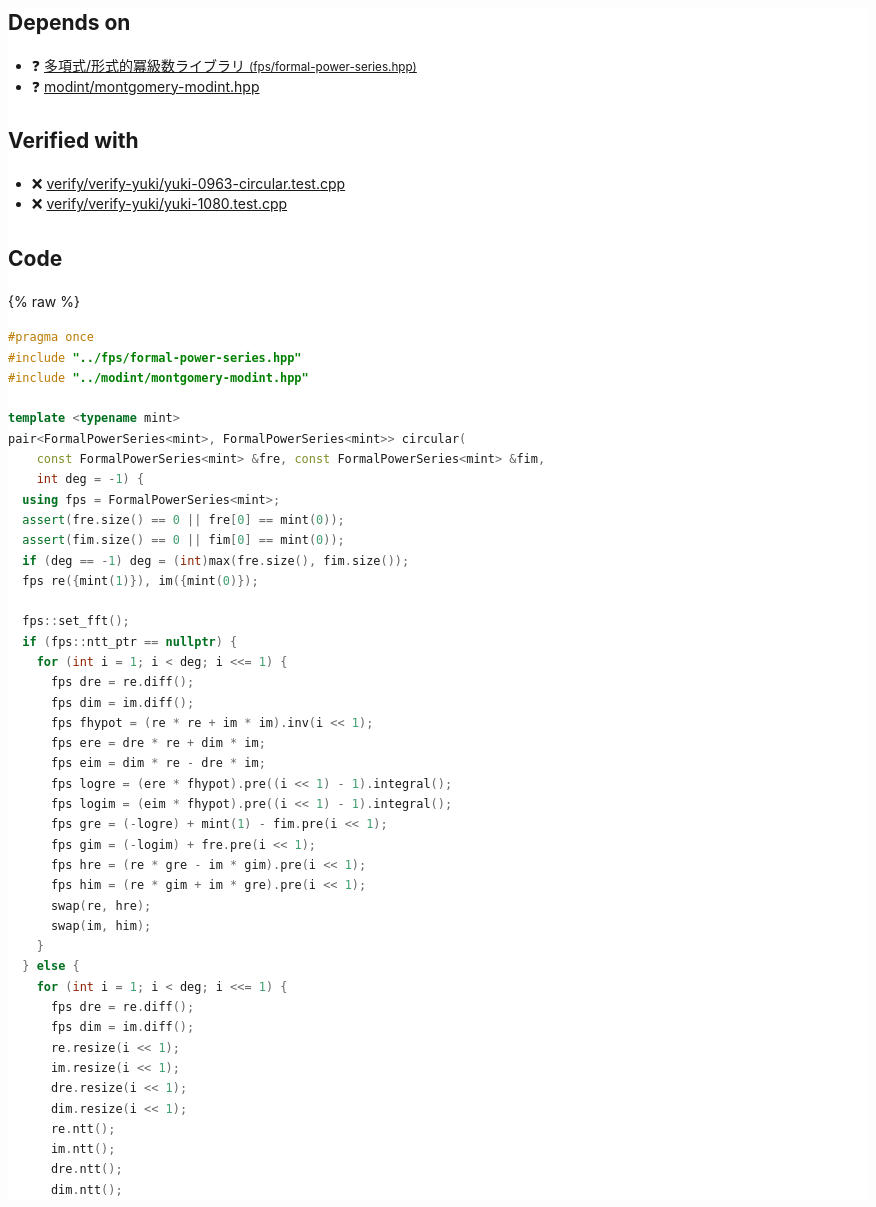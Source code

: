 
## Depends on

* :question: <a href="formal-power-series.hpp.html">多項式/形式的冪級数ライブラリ <small>(fps/formal-power-series.hpp)</small></a>
* :question: <a href="../modint/montgomery-modint.hpp.html">modint/montgomery-modint.hpp</a>


## Verified with

* :x: <a href="../../verify/verify/verify-yuki/yuki-0963-circular.test.cpp.html">verify/verify-yuki/yuki-0963-circular.test.cpp</a>
* :x: <a href="../../verify/verify/verify-yuki/yuki-1080.test.cpp.html">verify/verify-yuki/yuki-1080.test.cpp</a>


## Code

<a id="unbundled"></a>
{% raw %}
```cpp
#pragma once
#include "../fps/formal-power-series.hpp"
#include "../modint/montgomery-modint.hpp"

template <typename mint>
pair<FormalPowerSeries<mint>, FormalPowerSeries<mint>> circular(
    const FormalPowerSeries<mint> &fre, const FormalPowerSeries<mint> &fim,
    int deg = -1) {
  using fps = FormalPowerSeries<mint>;
  assert(fre.size() == 0 || fre[0] == mint(0));
  assert(fim.size() == 0 || fim[0] == mint(0));
  if (deg == -1) deg = (int)max(fre.size(), fim.size());
  fps re({mint(1)}), im({mint(0)});

  fps::set_fft();
  if (fps::ntt_ptr == nullptr) {
    for (int i = 1; i < deg; i <<= 1) {
      fps dre = re.diff();
      fps dim = im.diff();
      fps fhypot = (re * re + im * im).inv(i << 1);
      fps ere = dre * re + dim * im;
      fps eim = dim * re - dre * im;
      fps logre = (ere * fhypot).pre((i << 1) - 1).integral();
      fps logim = (eim * fhypot).pre((i << 1) - 1).integral();
      fps gre = (-logre) + mint(1) - fim.pre(i << 1);
      fps gim = (-logim) + fre.pre(i << 1);
      fps hre = (re * gre - im * gim).pre(i << 1);
      fps him = (re * gim + im * gre).pre(i << 1);
      swap(re, hre);
      swap(im, him);
    }
  } else {
    for (int i = 1; i < deg; i <<= 1) {
      fps dre = re.diff();
      fps dim = im.diff();
      re.resize(i << 1);
      im.resize(i << 1);
      dre.resize(i << 1);
      dim.resize(i << 1);
      re.ntt();
      im.ntt();
      dre.ntt();
      dim.ntt();
```